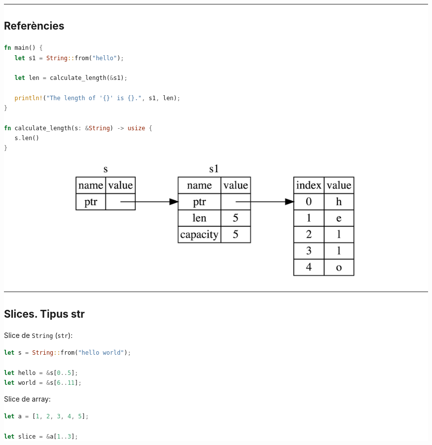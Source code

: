 
---

## Referències

```rust
fn main() {
   let s1 = String::from("hello");

   let len = calculate_length(&s1);

   println!("The length of '{}' is {}.", s1, len);
}

fn calculate_length(s: &String) -> usize {
   s.len()
}
```

![Referències](./img/references.png)

---

## Slices. Tipus str

Slice de `String` (`str`):

```rust
let s = String::from("hello world");

let hello = &s[0..5];
let world = &s[6..11];
```

Slice de array:

```rust
let a = [1, 2, 3, 4, 5];

let slice = &a[1..3];
```

